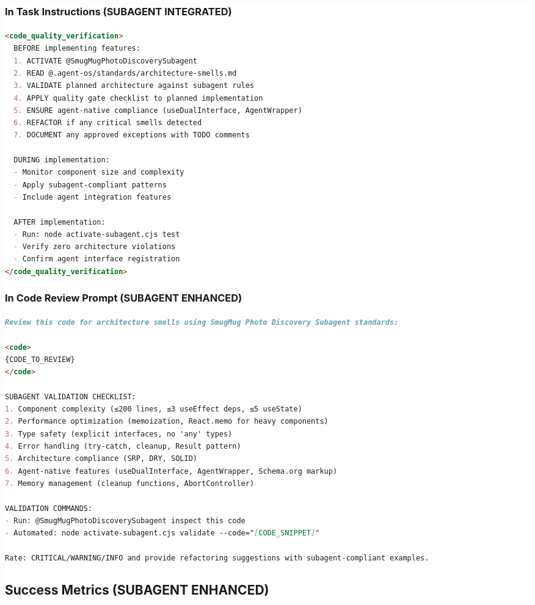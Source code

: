 
### **In Task Instructions (SUBAGENT INTEGRATED)**

```markdown
<code_quality_verification>
  BEFORE implementing features:
  1. ACTIVATE @SmugMugPhotoDiscoverySubagent
  2. READ @.agent-os/standards/architecture-smells.md  
  3. VALIDATE planned architecture against subagent rules
  4. APPLY quality gate checklist to planned implementation
  5. ENSURE agent-native compliance (useDualInterface, AgentWrapper)
  6. REFACTOR if any critical smells detected
  7. DOCUMENT any approved exceptions with TODO comments
  
  DURING implementation:
  - Monitor component size and complexity
  - Apply subagent-compliant patterns
  - Include agent integration features
  
  AFTER implementation:
  - Run: node activate-subagent.cjs test
  - Verify zero architecture violations
  - Confirm agent interface registration
</code_quality_verification>
```

### **In Code Review Prompt (SUBAGENT ENHANCED)**

```markdown
Review this code for architecture smells using SmugMug Photo Discovery Subagent standards:

<code>
{CODE_TO_REVIEW}
</code>

SUBAGENT VALIDATION CHECKLIST:
1. Component complexity (≤200 lines, ≤3 useEffect deps, ≤5 useState)
2. Performance optimization (memoization, React.memo for heavy components)  
3. Type safety (explicit interfaces, no 'any' types)
4. Error handling (try-catch, cleanup, Result pattern)
5. Architecture compliance (SRP, DRY, SOLID)
6. Agent-native features (useDualInterface, AgentWrapper, Schema.org markup)
7. Memory management (cleanup functions, AbortController)

VALIDATION COMMANDS:
- Run: @SmugMugPhotoDiscoverySubagent inspect this code
- Automated: node activate-subagent.cjs validate --code="[CODE_SNIPPET]"

Rate: CRITICAL/WARNING/INFO and provide refactoring suggestions with subagent-compliant examples.
```

## Success Metrics (SUBAGENT ENHANCED)

